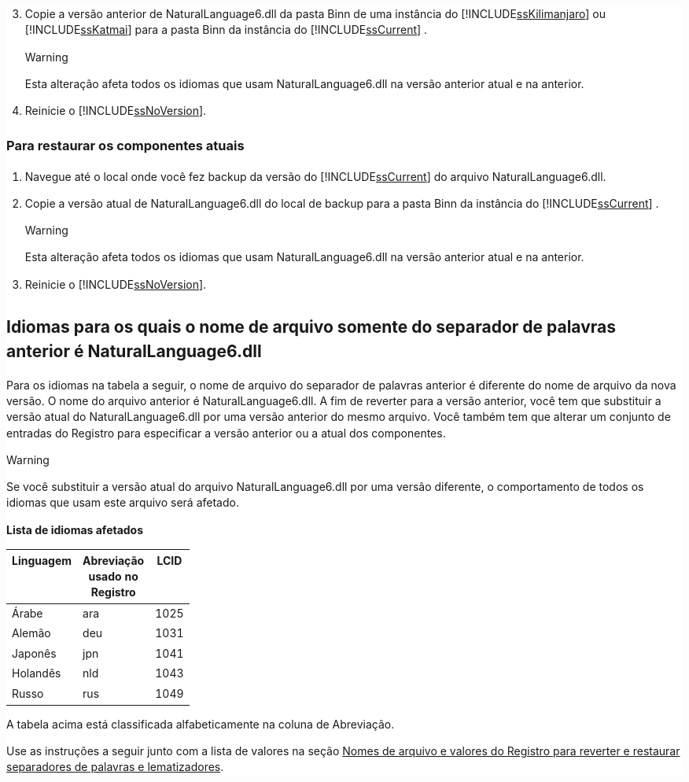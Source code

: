 3.  Copie a versão anterior de NaturalLanguage6.dll da pasta Binn de uma instância do [!INCLUDE[ssKilimanjaro](../../includes/sskilimanjaro-md.md)] ou [!INCLUDE[ssKatmai](../../includes/sskatmai-md.md)] para a pasta Binn da instância do [!INCLUDE[ssCurrent](../../includes/sscurrent-md.md)] .  
  
    > [!WARNING]  
    >  Esta alteração afeta todos os idiomas que usam NaturalLanguage6.dll na versão anterior atual e na anterior.  
  
4.  Reinicie o [!INCLUDE[ssNoVersion](../../includes/ssnoversion-md.md)].  

###  <a name="to-restore-the-current-components"></a><a name="nl6nl6restore"></a> Para restaurar os componentes atuais  
  
1.  Navegue até o local onde você fez backup da versão do [!INCLUDE[ssCurrent](../../includes/sscurrent-md.md)] do arquivo NaturalLanguage6.dll.  
  
2.  Copie a versão atual de NaturalLanguage6.dll do local de backup para a pasta Binn da instância do [!INCLUDE[ssCurrent](../../includes/sscurrent-md.md)] .  
  
    > [!WARNING]  
    >  Esta alteração afeta todos os idiomas que usam NaturalLanguage6.dll na versão anterior atual e na anterior.  
  
3.  Reinicie o [!INCLUDE[ssNoVersion](../../includes/ssnoversion-md.md)].  
  
##  <a name="languages-for-which-the-file-name-of-the-previous-word-breaker-only-is-naturallanguage6dll"></a><a name="newnl6"></a> Idiomas para os quais o nome de arquivo somente do separador de palavras anterior é NaturalLanguage6.dll  
 Para os idiomas na tabela a seguir, o nome de arquivo do separador de palavras anterior é diferente do nome de arquivo da nova versão. O nome do arquivo anterior é NaturalLanguage6.dll. A fim de reverter para a versão anterior, você tem que substituir a versão atual do NaturalLanguage6.dll por uma versão anterior do mesmo arquivo. Você também tem que alterar um conjunto de entradas do Registro para especificar a versão anterior ou a atual dos componentes.  
  
> [!WARNING]  
>  Se você substituir a versão atual do arquivo NaturalLanguage6.dll por uma versão diferente, o comportamento de todos os idiomas que usam este arquivo será afetado.  
  
 **Lista de idiomas afetados**  
  
|Linguagem|Abreviação<br />usado no<br />Registro|LCID|  
|--------------|---------------------------------------|----------|  
|Árabe|ara|1025|  
|Alemão|deu|1031|  
|Japonês|jpn|1041|  
|Holandês|nld|1043|  
|Russo|rus|1049|  
  
 A tabela acima está classificada alfabeticamente na coluna de Abreviação.  
  
 Use as instruções a seguir junto com a lista de valores na seção [Nomes de arquivo e valores do Registro para reverter e restaurar separadores de palavras e lematizadores](#newnl6values).  
  